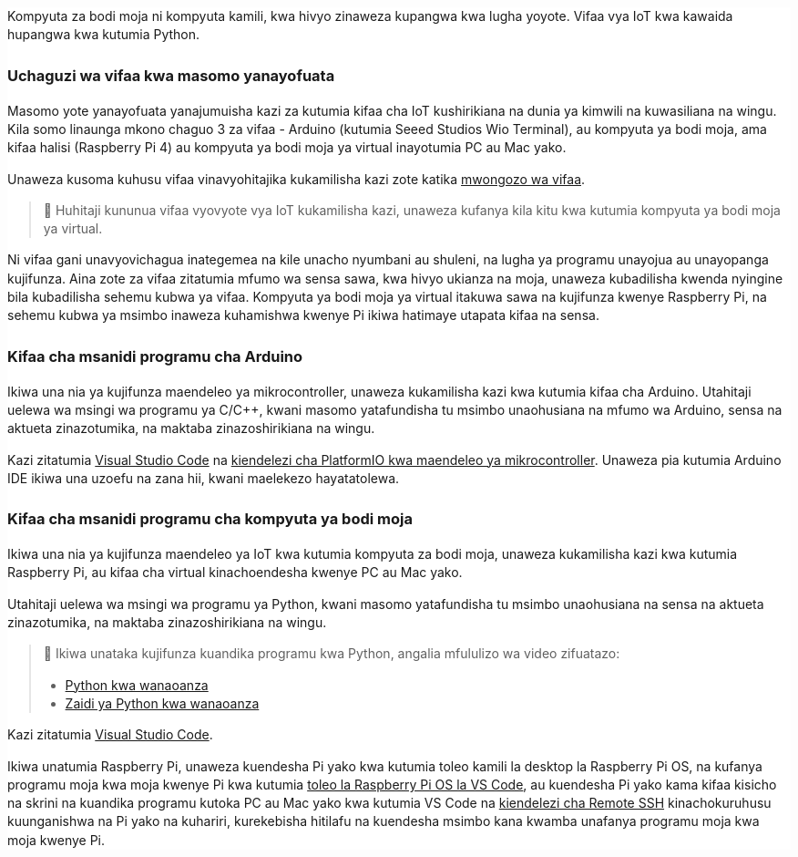 Kompyuta za bodi moja ni kompyuta kamili, kwa hivyo zinaweza kupangwa kwa lugha yoyote. Vifaa vya IoT kwa kawaida hupangwa kwa kutumia Python.

### Uchaguzi wa vifaa kwa masomo yanayofuata

Masomo yote yanayofuata yanajumuisha kazi za kutumia kifaa cha IoT kushirikiana na dunia ya kimwili na kuwasiliana na wingu. Kila somo linaunga mkono chaguo 3 za vifaa - Arduino (kutumia Seeed Studios Wio Terminal), au kompyuta ya bodi moja, ama kifaa halisi (Raspberry Pi 4) au kompyuta ya bodi moja ya virtual inayotumia PC au Mac yako.

Unaweza kusoma kuhusu vifaa vinavyohitajika kukamilisha kazi zote katika [mwongozo wa vifaa](../../../hardware.md).

> 💁 Huhitaji kununua vifaa vyovyote vya IoT kukamilisha kazi, unaweza kufanya kila kitu kwa kutumia kompyuta ya bodi moja ya virtual.

Ni vifaa gani unavyovichagua inategemea na kile unacho nyumbani au shuleni, na lugha ya programu unayojua au unayopanga kujifunza. Aina zote za vifaa zitatumia mfumo wa sensa sawa, kwa hivyo ukianza na moja, unaweza kubadilisha kwenda nyingine bila kubadilisha sehemu kubwa ya vifaa. Kompyuta ya bodi moja ya virtual itakuwa sawa na kujifunza kwenye Raspberry Pi, na sehemu kubwa ya msimbo inaweza kuhamishwa kwenye Pi ikiwa hatimaye utapata kifaa na sensa.

### Kifaa cha msanidi programu cha Arduino

Ikiwa una nia ya kujifunza maendeleo ya mikrocontroller, unaweza kukamilisha kazi kwa kutumia kifaa cha Arduino. Utahitaji uelewa wa msingi wa programu ya C/C++, kwani masomo yatafundisha tu msimbo unaohusiana na mfumo wa Arduino, sensa na aktueta zinazotumika, na maktaba zinazoshirikiana na wingu.

Kazi zitatumia [Visual Studio Code](https://code.visualstudio.com/?WT.mc_id=academic-17441-jabenn) na [kiendelezi cha PlatformIO kwa maendeleo ya mikrocontroller](https://platformio.org). Unaweza pia kutumia Arduino IDE ikiwa una uzoefu na zana hii, kwani maelekezo hayatatolewa.

### Kifaa cha msanidi programu cha kompyuta ya bodi moja

Ikiwa una nia ya kujifunza maendeleo ya IoT kwa kutumia kompyuta za bodi moja, unaweza kukamilisha kazi kwa kutumia Raspberry Pi, au kifaa cha virtual kinachoendesha kwenye PC au Mac yako.

Utahitaji uelewa wa msingi wa programu ya Python, kwani masomo yatafundisha tu msimbo unaohusiana na sensa na aktueta zinazotumika, na maktaba zinazoshirikiana na wingu.

> 💁 Ikiwa unataka kujifunza kuandika programu kwa Python, angalia mfululizo wa video zifuatazo:
>
> * [Python kwa wanaoanza](https://channel9.msdn.com/Series/Intro-to-Python-Development?WT.mc_id=academic-17441-jabenn)
> * [Zaidi ya Python kwa wanaoanza](https://channel9.msdn.com/Series/More-Python-for-Beginners?WT.mc_id=academic-7372-jabenn)

Kazi zitatumia [Visual Studio Code](https://code.visualstudio.com/?WT.mc_id=academic-17441-jabenn).

Ikiwa unatumia Raspberry Pi, unaweza kuendesha Pi yako kwa kutumia toleo kamili la desktop la Raspberry Pi OS, na kufanya programu moja kwa moja kwenye Pi kwa kutumia [toleo la Raspberry Pi OS la VS Code](https://code.visualstudio.com/docs/setup/raspberry-pi?WT.mc_id=academic-17441-jabenn), au kuendesha Pi yako kama kifaa kisicho na skrini na kuandika programu kutoka PC au Mac yako kwa kutumia VS Code na [kiendelezi cha Remote SSH](https://code.visualstudio.com/docs/remote/ssh?WT.mc_id=academic-17441-jabenn) kinachokuruhusu kuunganishwa na Pi yako na kuhariri, kurekebisha hitilafu na kuendesha msimbo kana kwamba unafanya programu moja kwa moja kwenye Pi.
